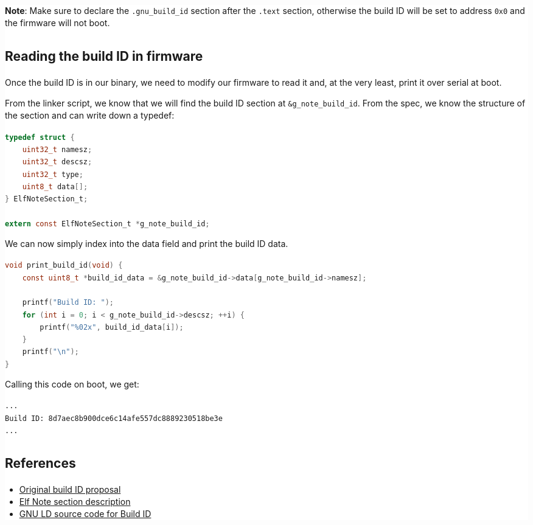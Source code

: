 **Note**: Make sure to declare the `.gnu_build_id` section after the `.text`
section, otherwise the build ID will be set to address `0x0` and the firmware
will not boot.

## Reading the build ID in firmware

Once the build ID is in our binary, we need to modify our firmware to read it
and, at the very least, print it over serial at boot.

From the linker script, we know that we will find the build ID section at
`&g_note_build_id`. From the spec, we know the structure of the section and can
write down a typedef:

```c
typedef struct {
    uint32_t namesz;
    uint32_t descsz;
    uint32_t type;
    uint8_t data[];
} ElfNoteSection_t;

extern const ElfNoteSection_t *g_note_build_id;
```

We can now simply index into the data field and print the build ID data.

```c
void print_build_id(void) {
    const uint8_t *build_id_data = &g_note_build_id->data[g_note_build_id->namesz];

    printf("Build ID: ");
    for (int i = 0; i < g_note_build_id->descsz; ++i) {
        printf("%02x", build_id_data[i]);
    }
    printf("\n");
}
```

Calling this code on boot, we get:
```
...
Build ID: 8d7aec8b900dce6c14afe557dc8889230518be3e
...
```

## References

- [Original build ID proposal](https://fedoraproject.org/wiki/RolandMcGrath/BuildID)
- [Elf Note section description](https://docs.oracle.com/cd/E23824_01/html/819-0690/chapter6-18048.html)
- [GNU LD source code for Build
  ID](https://github.com/bminor/binutils-gdb/blob/4de283e4b5f21207fe12f99913d1f28d4f07843c/ld/emultempl/elf32.em#L1165)

